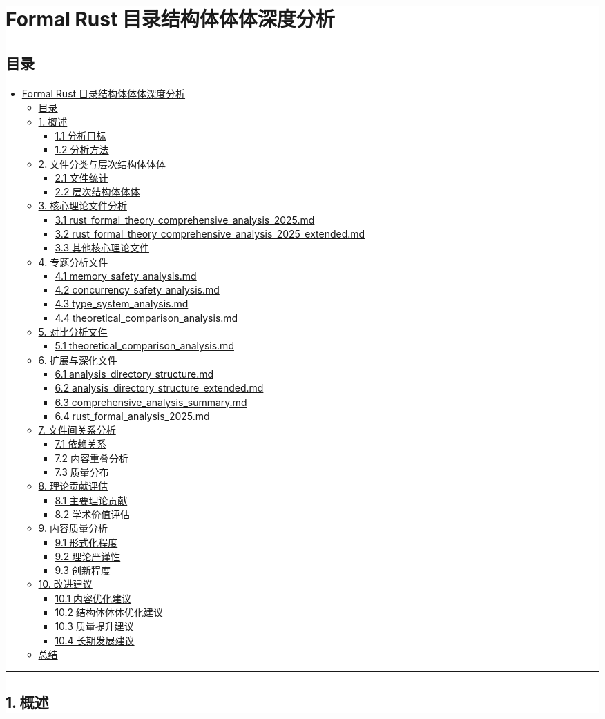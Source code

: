 ﻿# Formal Rust 目录结构体体体深度分析

## 目录

- [Formal Rust 目录结构体体体深度分析](#formal-rust-目录结构体体体深度分析)
  - [目录](#目录)
  - [1. 概述](#1-概述)
    - [1.1 分析目标](#11-分析目标)
    - [1.2 分析方法](#12-分析方法)
  - [2. 文件分类与层次结构体体体](#2-文件分类与层次结构体体体)
    - [2.1 文件统计](#21-文件统计)
    - [2.2 层次结构体体体](#22-层次结构体体体)
  - [3. 核心理论文件分析](#3-核心理论文件分析)
    - [3.1 rust\_formal\_theory\_comprehensive\_analysis\_2025.md](#31-rust_formal_theory_comprehensive_analysis_2025md)
    - [3.2 rust\_formal\_theory\_comprehensive\_analysis\_2025\_extended.md](#32-rust_formal_theory_comprehensive_analysis_2025_extendedmd)
    - [3.3 其他核心理论文件](#33-其他核心理论文件)
  - [4. 专题分析文件](#4-专题分析文件)
    - [4.1 memory\_safety\_analysis.md](#41-memory_safety_analysismd)
    - [4.2 concurrency\_safety\_analysis.md](#42-concurrency_safety_analysismd)
    - [4.3 type\_system\_analysis.md](#43-type_system_analysismd)
    - [4.4 theoretical\_comparison\_analysis.md](#44-theoretical_comparison_analysismd)
  - [5. 对比分析文件](#5-对比分析文件)
    - [5.1 theoretical\_comparison\_analysis.md](#51-theoretical_comparison_analysismd)
  - [6. 扩展与深化文件](#6-扩展与深化文件)
    - [6.1 analysis\_directory\_structure.md](#61-analysis_directory_structuremd)
    - [6.2 analysis\_directory\_structure\_extended.md](#62-analysis_directory_structure_extendedmd)
    - [6.3 comprehensive\_analysis\_summary.md](#63-comprehensive_analysis_summarymd)
    - [6.4 rust\_formal\_analysis\_2025.md](#64-rust_formal_analysis_2025md)
  - [7. 文件间关系分析](#7-文件间关系分析)
    - [7.1 依赖关系](#71-依赖关系)
    - [7.2 内容重叠分析](#72-内容重叠分析)
    - [7.3 质量分布](#73-质量分布)
  - [8. 理论贡献评估](#8-理论贡献评估)
    - [8.1 主要理论贡献](#81-主要理论贡献)
    - [8.2 学术价值评估](#82-学术价值评估)
  - [9. 内容质量分析](#9-内容质量分析)
    - [9.1 形式化程度](#91-形式化程度)
    - [9.2 理论严谨性](#92-理论严谨性)
    - [9.3 创新程度](#93-创新程度)
  - [10. 改进建议](#10-改进建议)
    - [10.1 内容优化建议](#101-内容优化建议)
    - [10.2 结构体体体优化建议](#102-结构体体体优化建议)
    - [10.3 质量提升建议](#103-质量提升建议)
    - [10.4 长期发展建议](#104-长期发展建议)
  - [总结](#总结)

---

## 1. 概述

